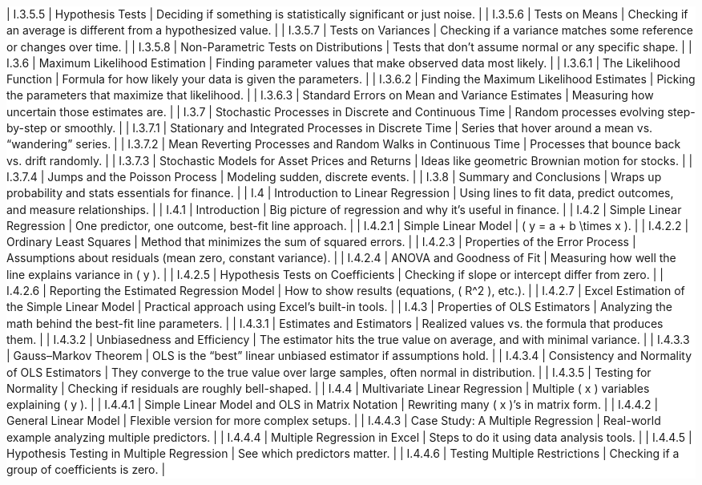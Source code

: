 | I.3.5.5    | Hypothesis Tests                          | Deciding if something is statistically significant or just noise.                          |
| I.3.5.6    | Tests on Means                            | Checking if an average is different from a hypothesized value.                             |
| I.3.5.7    | Tests on Variances                        | Checking if a variance matches some reference or changes over time.                        |
| I.3.5.8    | Non-Parametric Tests on Distributions     | Tests that don’t assume normal or any specific shape.                                      |
| I.3.6      | Maximum Likelihood Estimation             | Finding parameter values that make observed data most likely.                              |
| I.3.6.1    | The Likelihood Function                   | Formula for how likely your data is given the parameters.                                  |
| I.3.6.2    | Finding the Maximum Likelihood Estimates  | Picking the parameters that maximize that likelihood.                                      |
| I.3.6.3    | Standard Errors on Mean and Variance Estimates | Measuring how uncertain those estimates are.                                       |
| I.3.7      | Stochastic Processes in Discrete and Continuous Time | Random processes evolving step-by-step or smoothly.                                |
| I.3.7.1    | Stationary and Integrated Processes in Discrete Time | Series that hover around a mean vs. “wandering” series.                           |
| I.3.7.2    | Mean Reverting Processes and Random Walks in Continuous Time | Processes that bounce back vs. drift randomly.                               |
| I.3.7.3    | Stochastic Models for Asset Prices and Returns | Ideas like geometric Brownian motion for stocks.                                  |
| I.3.7.4    | Jumps and the Poisson Process             | Modeling sudden, discrete events.                                                         |
| I.3.8      | Summary and Conclusions                   | Wraps up probability and stats essentials for finance.                                     |
| I.4        | Introduction to Linear Regression         | Using lines to fit data, predict outcomes, and measure relationships.                       |
| I.4.1      | Introduction                              | Big picture of regression and why it’s useful in finance.                                   |
| I.4.2      | Simple Linear Regression                  | One predictor, one outcome, best-fit line approach.                                         |
| I.4.2.1    | Simple Linear Model                       | \( y = a + b \times x \).                                                                   |
| I.4.2.2    | Ordinary Least Squares                    | Method that minimizes the sum of squared errors.                                            |
| I.4.2.3    | Properties of the Error Process           | Assumptions about residuals (mean zero, constant variance).                                 |
| I.4.2.4    | ANOVA and Goodness of Fit                 | Measuring how well the line explains variance in \( y \).                                   |
| I.4.2.5    | Hypothesis Tests on Coefficients          | Checking if slope or intercept differ from zero.                                            |
| I.4.2.6    | Reporting the Estimated Regression Model  | How to show results (equations, \( R^2 \), etc.).                                           |
| I.4.2.7    | Excel Estimation of the Simple Linear Model | Practical approach using Excel’s built-in tools.                                           |
| I.4.3      | Properties of OLS Estimators              | Analyzing the math behind the best-fit line parameters.                                     |
| I.4.3.1    | Estimates and Estimators                  | Realized values vs. the formula that produces them.                                         |
| I.4.3.2    | Unbiasedness and Efficiency               | The estimator hits the true value on average, and with minimal variance.                   |
| I.4.3.3    | Gauss–Markov Theorem                      | OLS is the “best” linear unbiased estimator if assumptions hold.                            |
| I.4.3.4    | Consistency and Normality of OLS Estimators | They converge to the true value over large samples, often normal in distribution.          |
| I.4.3.5    | Testing for Normality                     | Checking if residuals are roughly bell-shaped.                                              |
| I.4.4      | Multivariate Linear Regression            | Multiple \( x \) variables explaining \( y \).                                              |
| I.4.4.1    | Simple Linear Model and OLS in Matrix Notation | Rewriting many \( x \)’s in matrix form.                                                   |
| I.4.4.2    | General Linear Model                      | Flexible version for more complex setups.                                                  |
| I.4.4.3    | Case Study: A Multiple Regression         | Real-world example analyzing multiple predictors.                                           |
| I.4.4.4    | Multiple Regression in Excel              | Steps to do it using data analysis tools.                                                  |
| I.4.4.5    | Hypothesis Testing in Multiple Regression | See which predictors matter.                                                               |
| I.4.4.6    | Testing Multiple Restrictions             | Checking if a group of coefficients is zero.                                               |